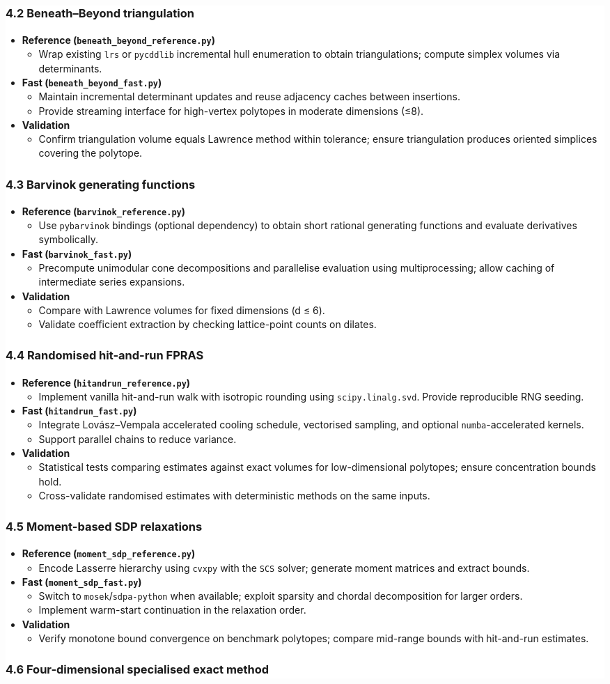 ### 4.2 Beneath–Beyond triangulation

- **Reference (`beneath_beyond_reference.py`)**
  - Wrap existing `lrs` or `pycddlib` incremental hull enumeration to obtain triangulations; compute
    simplex volumes via determinants.
- **Fast (`beneath_beyond_fast.py`)**
  - Maintain incremental determinant updates and reuse adjacency caches between insertions.
  - Provide streaming interface for high-vertex polytopes in moderate dimensions (≤8).
- **Validation**
  - Confirm triangulation volume equals Lawrence method within tolerance; ensure triangulation
    produces oriented simplices covering the polytope.

### 4.3 Barvinok generating functions

- **Reference (`barvinok_reference.py`)**
  - Use `pybarvinok` bindings (optional dependency) to obtain short rational generating functions
    and evaluate derivatives symbolically.
- **Fast (`barvinok_fast.py`)**
  - Precompute unimodular cone decompositions and parallelise evaluation using multiprocessing;
    allow caching of intermediate series expansions.
- **Validation**
  - Compare with Lawrence volumes for fixed dimensions (d ≤ 6).
  - Validate coefficient extraction by checking lattice-point counts on dilates.

### 4.4 Randomised hit-and-run FPRAS

- **Reference (`hitandrun_reference.py`)**
  - Implement vanilla hit-and-run walk with isotropic rounding using `scipy.linalg.svd`. Provide
    reproducible RNG seeding.
- **Fast (`hitandrun_fast.py`)**
  - Integrate Lovász–Vempala accelerated cooling schedule, vectorised sampling, and optional
    `numba`-accelerated kernels.
  - Support parallel chains to reduce variance.
- **Validation**
  - Statistical tests comparing estimates against exact volumes for low-dimensional polytopes;
    ensure concentration bounds hold.
  - Cross-validate randomised estimates with deterministic methods on the same inputs.

### 4.5 Moment-based SDP relaxations

- **Reference (`moment_sdp_reference.py`)**
  - Encode Lasserre hierarchy using `cvxpy` with the `SCS` solver; generate moment matrices and
    extract bounds.
- **Fast (`moment_sdp_fast.py`)**
  - Switch to `mosek`/`sdpa-python` when available; exploit sparsity and chordal decomposition for
    larger orders.
  - Implement warm-start continuation in the relaxation order.
- **Validation**
  - Verify monotone bound convergence on benchmark polytopes; compare mid-range bounds with
    hit-and-run estimates.

### 4.6 Four-dimensional specialised exact method
